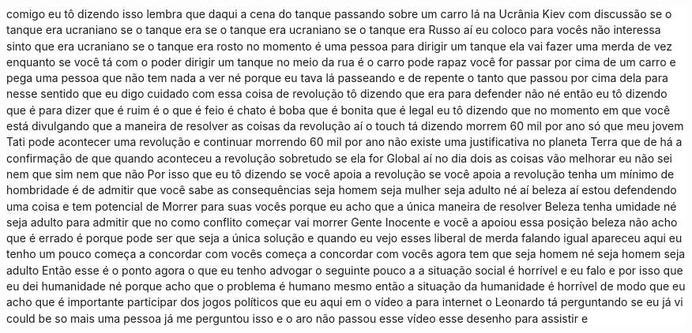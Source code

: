 comigo eu tô dizendo isso lembra que
daqui a cena do tanque passando sobre um
carro lá na Ucrânia Kiev com discussão
se o tanque era ucraniano se o tanque
era se o tanque era ucraniano se o
tanque era Russo aí eu coloco para vocês
não interessa sinto que era ucraniano se
o tanque era rosto no momento é uma
pessoa para dirigir um tanque ela vai
fazer uma merda de vez enquanto se você
tá com o poder dirigir um tanque no meio
da rua é o carro pode rapaz você for
passar por cima de um carro e pega uma
pessoa que não tem nada a ver né porque
eu tava lá passeando e de repente o
tanto que passou por cima dela para
nesse sentido que eu digo cuidado com
essa coisa de revolução tô dizendo que
era para defender não né então eu tô
dizendo que é para dizer que é ruim é o
que é feio é chato é boba que é bonita
que é legal eu tô dizendo que no momento
em que você está divulgando que a
maneira de resolver as coisas da
revolução aí o touch tá dizendo morrem
60 mil por ano só que meu jovem Tati
pode acontecer uma revolução e continuar
morrendo 60 mil por ano não existe uma
justificativa no planeta Terra que de há
a confirmação de que quando aconteceu a
revolução sobretudo se ela for Global aí
no dia dois as coisas vão melhorar eu
não sei nem que sim nem que não Por isso
que eu tô dizendo se você apoia a
revolução se você apoia a revolução
tenha um mínimo de hombridade é de
admitir que você sabe as consequências
seja homem seja mulher seja adulto né aí
beleza aí estou defendendo uma coisa e
tem potencial de Morrer para suas vocês
porque eu acho que a única maneira de
resolver Beleza tenha umidade né seja
adulto para admitir que no como conflito
começar vai morrer Gente Inocente e você
a apoiou essa posição beleza não acho
que é errado é porque pode ser que seja
a única solução e quando eu vejo esses
liberal de merda falando igual apareceu
aqui eu tenho um pouco começa a
concordar com vocês começa a concordar
com vocês agora tem que seja homem né
seja homem seja adulto Então esse é o
ponto agora o que eu tenho advogar o
seguinte pouco a a situação social é
horrível e eu falo e por isso que eu dei
humanidade né porque acho que o problema
é humano mesmo então a situação da
humanidade é horrível de modo que eu
acho que é importante participar dos
jogos políticos que eu aqui em o vídeo a
para internet o Leonardo tá perguntando
se eu já vi could be so mais uma pessoa
já me perguntou isso e o aro não passou
esse vídeo esse desenho para assistir e